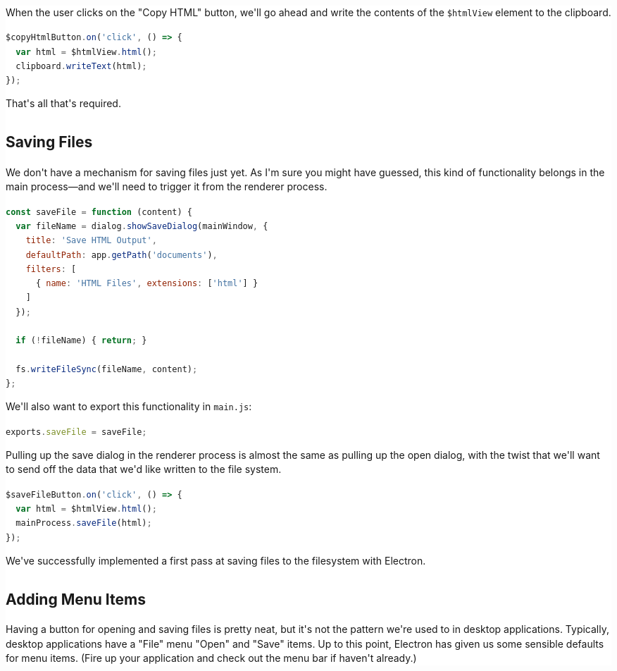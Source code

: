 When the user clicks on the "Copy HTML" button, we'll go ahead and write the contents of the `$htmlView` element to the clipboard.

```js
$copyHtmlButton.on('click', () => {
  var html = $htmlView.html();
  clipboard.writeText(html);
});
```

That's all that's required.

## Saving Files

We don't have a mechanism for saving files just yet. As I'm sure you might have guessed, this kind of functionality belongs in the main process—and we'll need to trigger it from the renderer process.

```js
const saveFile = function (content) {
  var fileName = dialog.showSaveDialog(mainWindow, {
    title: 'Save HTML Output',
    defaultPath: app.getPath('documents'),
    filters: [
      { name: 'HTML Files', extensions: ['html'] }
    ]
  });

  if (!fileName) { return; }

  fs.writeFileSync(fileName, content);
};
```

We'll also want to export this functionality in `main.js`:

```js
exports.saveFile = saveFile;
```

Pulling up the save dialog in the renderer process is almost the same as pulling up the open dialog, with the twist that we'll want to send off the data that we'd like written to the file system.

```js
$saveFileButton.on('click', () => {
  var html = $htmlView.html();
  mainProcess.saveFile(html);
});
```

We've successfully implemented a first pass at saving files to the filesystem with Electron.

## Adding Menu Items

Having a button for opening and saving files is pretty neat, but it's not the pattern we're used to in desktop applications. Typically, desktop applications have a "File" menu "Open" and "Save" items. Up to this point, Electron has given us some sensible defaults for menu items. (Fire up your application and check out the menu bar if haven't already.)


[modules]: http://electron.atom.io/docs/v0.36.5/#modules-for-the-main-process
[app]: http://electron.atom.io/docs/v0.36.5/api/app/
[marked]: https://github.com/chjj/marked
[Darwin]: https://en.wikipedia.org/wiki/Darwin_(operating_system)